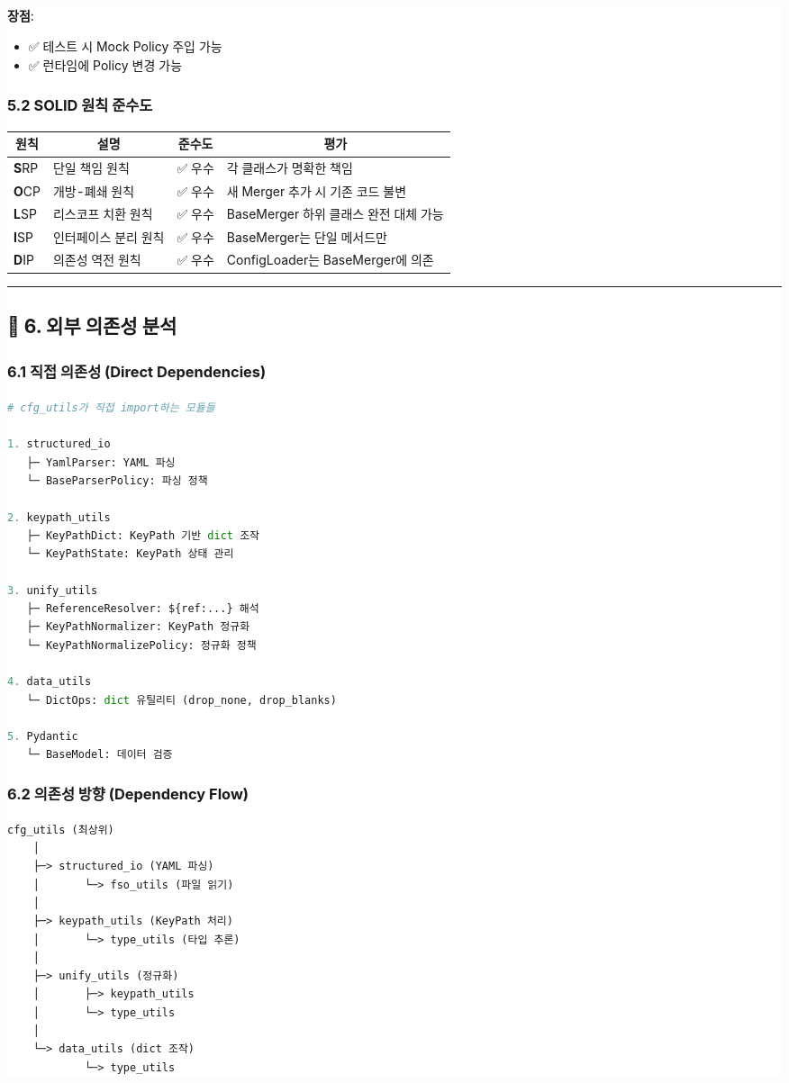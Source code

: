 **장점**:
- ✅ 테스트 시 Mock Policy 주입 가능
- ✅ 런타임에 Policy 변경 가능

### 5.2 SOLID 원칙 준수도

| 원칙 | 설명 | 준수도 | 평가 |
|------|------|--------|------|
| **S**RP | 단일 책임 원칙 | ✅ 우수 | 각 클래스가 명확한 책임 |
| **O**CP | 개방-폐쇄 원칙 | ✅ 우수 | 새 Merger 추가 시 기존 코드 불변 |
| **L**SP | 리스코프 치환 원칙 | ✅ 우수 | BaseMerger 하위 클래스 완전 대체 가능 |
| **I**SP | 인터페이스 분리 원칙 | ✅ 우수 | BaseMerger는 단일 메서드만 |
| **D**IP | 의존성 역전 원칙 | ✅ 우수 | ConfigLoader는 BaseMerger에 의존 |

---

## 🧩 6. 외부 의존성 분석

### 6.1 직접 의존성 (Direct Dependencies)

```python
# cfg_utils가 직접 import하는 모듈들

1. structured_io
   ├─ YamlParser: YAML 파싱
   └─ BaseParserPolicy: 파싱 정책

2. keypath_utils
   ├─ KeyPathDict: KeyPath 기반 dict 조작
   └─ KeyPathState: KeyPath 상태 관리

3. unify_utils
   ├─ ReferenceResolver: ${ref:...} 해석
   ├─ KeyPathNormalizer: KeyPath 정규화
   └─ KeyPathNormalizePolicy: 정규화 정책

4. data_utils
   └─ DictOps: dict 유틸리티 (drop_none, drop_blanks)

5. Pydantic
   └─ BaseModel: 데이터 검증
```

### 6.2 의존성 방향 (Dependency Flow)

```
cfg_utils (최상위)
    │
    ├─> structured_io (YAML 파싱)
    │       └─> fso_utils (파일 읽기)
    │
    ├─> keypath_utils (KeyPath 처리)
    │       └─> type_utils (타입 추론)
    │
    ├─> unify_utils (정규화)
    │       ├─> keypath_utils
    │       └─> type_utils
    │
    └─> data_utils (dict 조작)
            └─> type_utils
```
